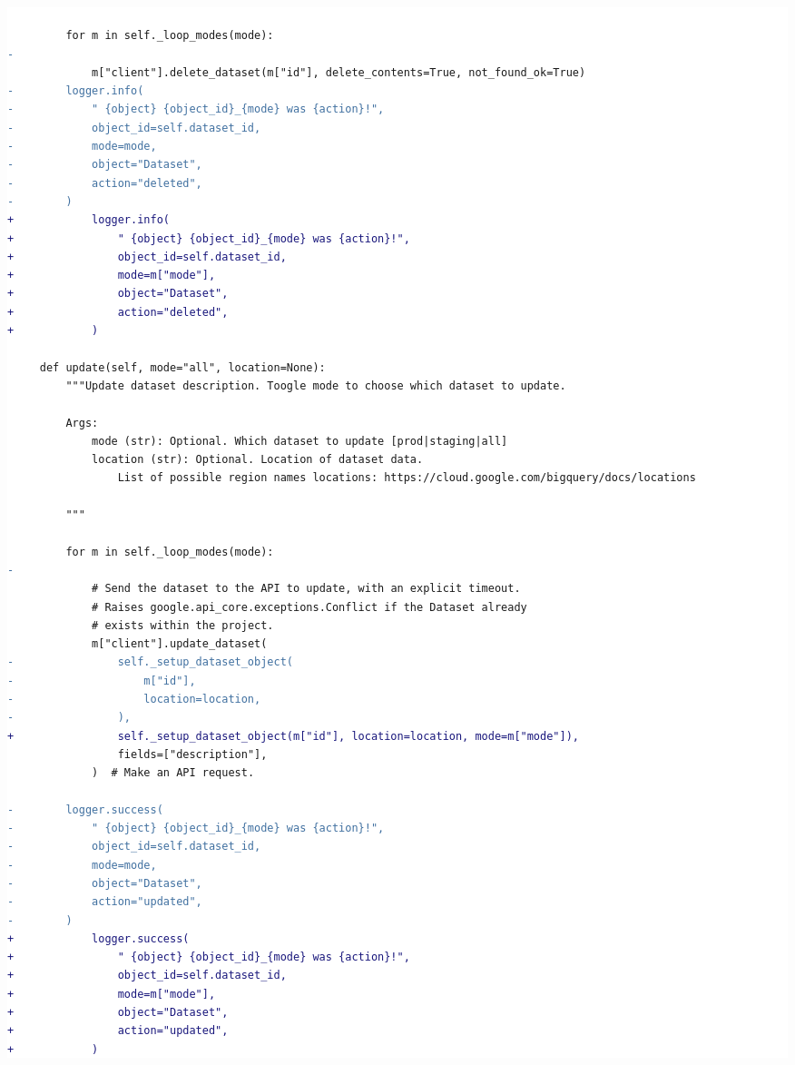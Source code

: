 ```diff
 
         for m in self._loop_modes(mode):
-
             m["client"].delete_dataset(m["id"], delete_contents=True, not_found_ok=True)
-        logger.info(
-            " {object} {object_id}_{mode} was {action}!",
-            object_id=self.dataset_id,
-            mode=mode,
-            object="Dataset",
-            action="deleted",
-        )
+            logger.info(
+                " {object} {object_id}_{mode} was {action}!",
+                object_id=self.dataset_id,
+                mode=m["mode"],
+                object="Dataset",
+                action="deleted",
+            )
 
     def update(self, mode="all", location=None):
         """Update dataset description. Toogle mode to choose which dataset to update.
 
         Args:
             mode (str): Optional. Which dataset to update [prod|staging|all]
             location (str): Optional. Location of dataset data.
                 List of possible region names locations: https://cloud.google.com/bigquery/docs/locations
 
         """
 
         for m in self._loop_modes(mode):
-
             # Send the dataset to the API to update, with an explicit timeout.
             # Raises google.api_core.exceptions.Conflict if the Dataset already
             # exists within the project.
             m["client"].update_dataset(
-                self._setup_dataset_object(
-                    m["id"],
-                    location=location,
-                ),
+                self._setup_dataset_object(m["id"], location=location, mode=m["mode"]),
                 fields=["description"],
             )  # Make an API request.
 
-        logger.success(
-            " {object} {object_id}_{mode} was {action}!",
-            object_id=self.dataset_id,
-            mode=mode,
-            object="Dataset",
-            action="updated",
-        )
+            logger.success(
+                " {object} {object_id}_{mode} was {action}!",
+                object_id=self.dataset_id,
+                mode=m["mode"],
+                object="Dataset",
+                action="updated",
+            )
```
